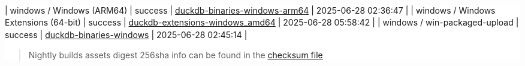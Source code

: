 | windows / Windows (ARM64)                                                   | success      | [duckdb-binaries-windows-arm64](https://github.com/duckdb/duckdb/actions/runs/15938532665/artifacts/3423502669)         | 2025-06-28 02:36:47 |
| windows / Windows Extensions (64-bit)                                       | success      | [duckdb-extensions-windows_amd64](https://github.com/duckdb/duckdb/actions/runs/15938532665/artifacts/3423927371)       | 2025-06-28 05:58:42 |
| windows / win-packaged-upload                                               | success      | [duckdb-binaries-windows](https://github.com/duckdb/duckdb/actions/runs/15938532665/artifacts/3423522801)               | 2025-06-28 02:45:14 |


> Nightly builds assets digest 256sha info can be found in the [checksum file](https://duckdb.github.io/duckdb-build-status/docs/v1.3-ossivalis/checksum/2025-06-28_checksum_v1.3-ossivalis.txt)